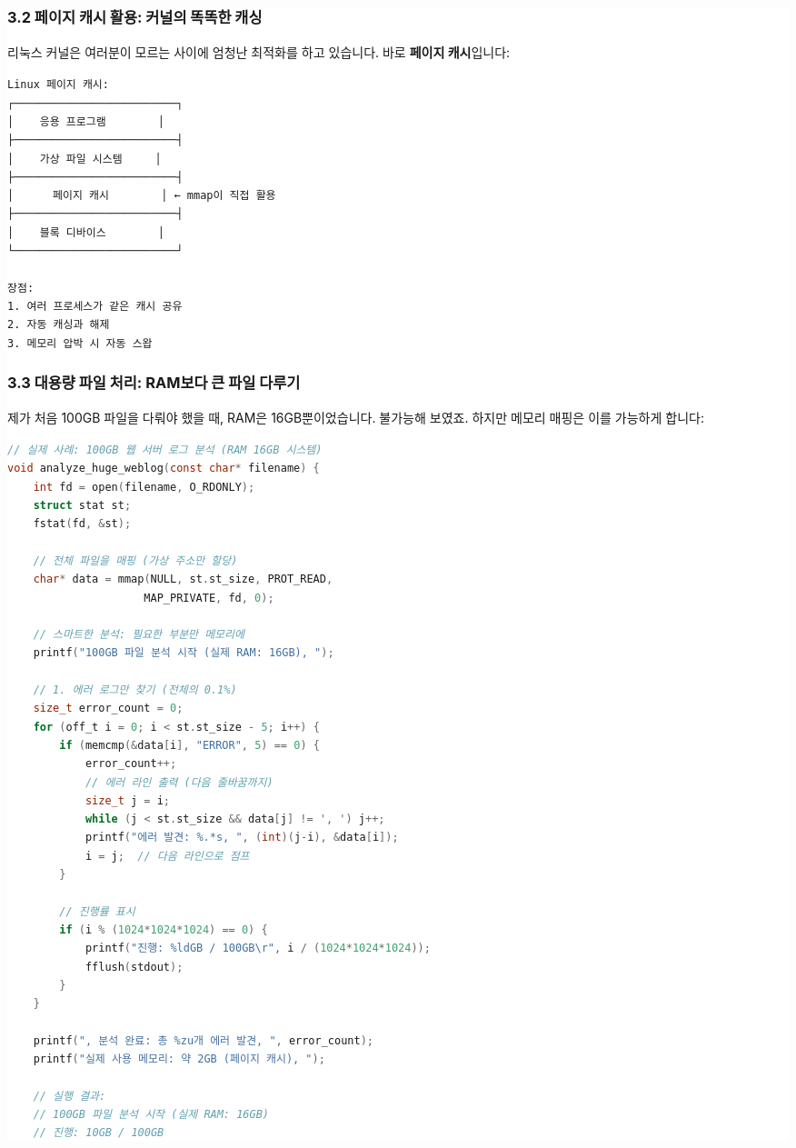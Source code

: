 ### 3.2 페이지 캐시 활용: 커널의 똑똑한 캐싱

리눅스 커널은 여러분이 모르는 사이에 엄청난 최적화를 하고 있습니다. 바로 **페이지 캐시**입니다:

```text
Linux 페이지 캐시:
┌─────────────────────────┐
│    응용 프로그램        │
├─────────────────────────┤
│    가상 파일 시스템     │
├─────────────────────────┤
│      페이지 캐시        │ ← mmap이 직접 활용
├─────────────────────────┤
│    블록 디바이스        │
└─────────────────────────┘

장점:
1. 여러 프로세스가 같은 캐시 공유
2. 자동 캐싱과 해제
3. 메모리 압박 시 자동 스왑
```

### 3.3 대용량 파일 처리: RAM보다 큰 파일 다루기

제가 처음 100GB 파일을 다뤄야 했을 때, RAM은 16GB뿐이었습니다. 불가능해 보였죠. 하지만 메모리 매핑은 이를 가능하게 합니다:

```c
// 실제 사례: 100GB 웹 서버 로그 분석 (RAM 16GB 시스템)
void analyze_huge_weblog(const char* filename) {
    int fd = open(filename, O_RDONLY);
    struct stat st;
    fstat(fd, &st);

    // 전체 파일을 매핑 (가상 주소만 할당)
    char* data = mmap(NULL, st.st_size, PROT_READ,
                     MAP_PRIVATE, fd, 0);

    // 스마트한 분석: 필요한 부분만 메모리에
    printf("100GB 파일 분석 시작 (실제 RAM: 16GB), ");

    // 1. 에러 로그만 찾기 (전체의 0.1%)
    size_t error_count = 0;
    for (off_t i = 0; i < st.st_size - 5; i++) {
        if (memcmp(&data[i], "ERROR", 5) == 0) {
            error_count++;
            // 에러 라인 출력 (다음 줄바꿈까지)
            size_t j = i;
            while (j < st.st_size && data[j] != ', ') j++;
            printf("에러 발견: %.*s, ", (int)(j-i), &data[i]);
            i = j;  // 다음 라인으로 점프
        }

        // 진행률 표시
        if (i % (1024*1024*1024) == 0) {
            printf("진행: %ldGB / 100GB\r", i / (1024*1024*1024));
            fflush(stdout);
        }
    }

    printf(", 분석 완료: 총 %zu개 에러 발견, ", error_count);
    printf("실제 사용 메모리: 약 2GB (페이지 캐시), ");

    // 실행 결과:
    // 100GB 파일 분석 시작 (실제 RAM: 16GB)
    // 진행: 10GB / 100GB
```
